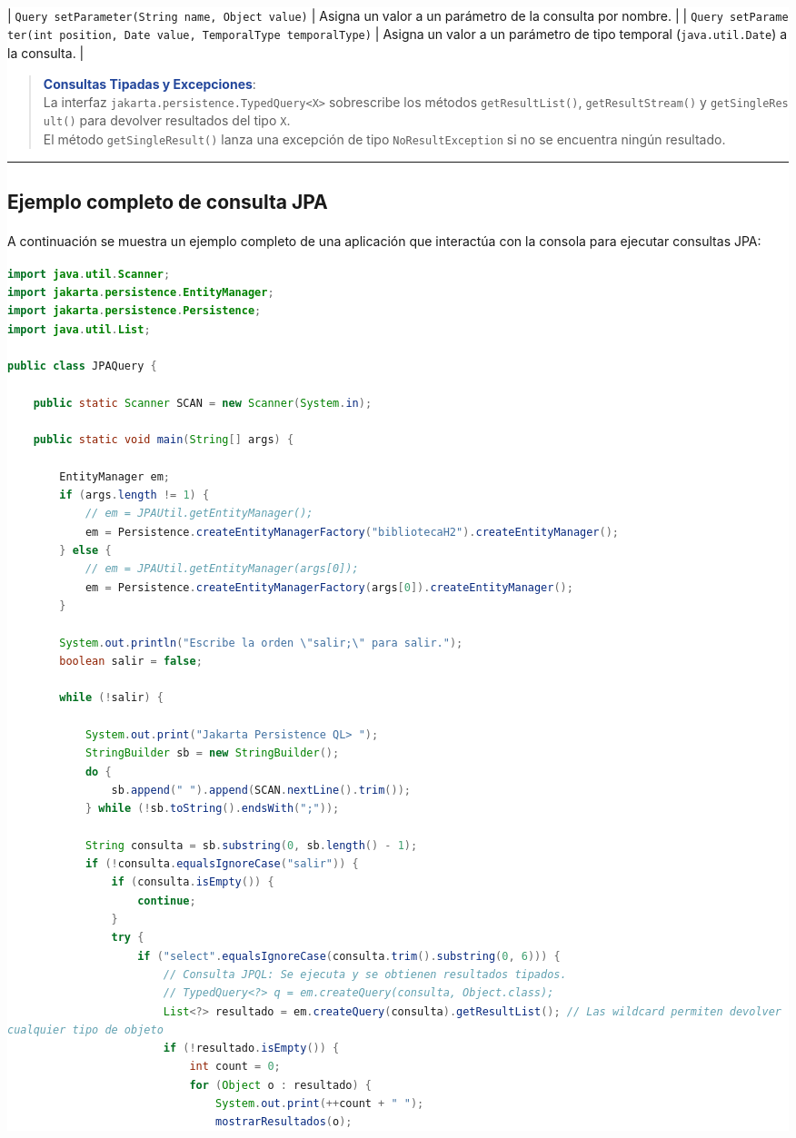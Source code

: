 | `Query setParameter(String name, Object value)`                           | Asigna un valor a un parámetro de la consulta por nombre.                                                                                                                                                  |
| `Query setParameter(int position, Date value, TemporalType temporalType)` | Asigna un valor a un parámetro de tipo temporal (`java.util.Date`) a la consulta.                                                                                                                          |

> <span style="color:rgb(34, 70, 155)"><b>Consultas Tipadas y Excepciones</b></span>:  
> La interfaz `jakarta.persistence.TypedQuery<X>` sobrescribe los métodos `getResultList()`, `getResultStream()` y `getSingleResult()` para devolver resultados del tipo `X`.  
> El método `getSingleResult()` lanza una excepción de tipo `NoResultException` si no se encuentra ningún resultado.

---

## Ejemplo completo de consulta JPA

A continuación se muestra un ejemplo completo de una aplicación que interactúa con la consola para ejecutar consultas JPA:
```java
import java.util.Scanner;
import jakarta.persistence.EntityManager;
import jakarta.persistence.Persistence;
import java.util.List;

public class JPAQuery {

    public static Scanner SCAN = new Scanner(System.in);

    public static void main(String[] args) {

        EntityManager em;
        if (args.length != 1) {
            // em = JPAUtil.getEntityManager();
            em = Persistence.createEntityManagerFactory("bibliotecaH2").createEntityManager();
        } else {
            // em = JPAUtil.getEntityManager(args[0]);
            em = Persistence.createEntityManagerFactory(args[0]).createEntityManager();
        }

        System.out.println("Escribe la orden \"salir;\" para salir.");
        boolean salir = false;

        while (!salir) {

            System.out.print("Jakarta Persistence QL> ");
            StringBuilder sb = new StringBuilder();
            do {
                sb.append(" ").append(SCAN.nextLine().trim());
            } while (!sb.toString().endsWith(";"));

            String consulta = sb.substring(0, sb.length() - 1);
            if (!consulta.equalsIgnoreCase("salir")) {
                if (consulta.isEmpty()) {
                    continue;
                }
                try {
                    if ("select".equalsIgnoreCase(consulta.trim().substring(0, 6))) {
                        // Consulta JPQL: Se ejecuta y se obtienen resultados tipados.
                        // TypedQuery<?> q = em.createQuery(consulta, Object.class);
                        List<?> resultado = em.createQuery(consulta).getResultList(); // Las wildcard permiten devolver cualquier tipo de objeto
                        if (!resultado.isEmpty()) {
                            int count = 0;
                            for (Object o : resultado) {
                                System.out.print(++count + " ");
                                mostrarResultados(o);
```